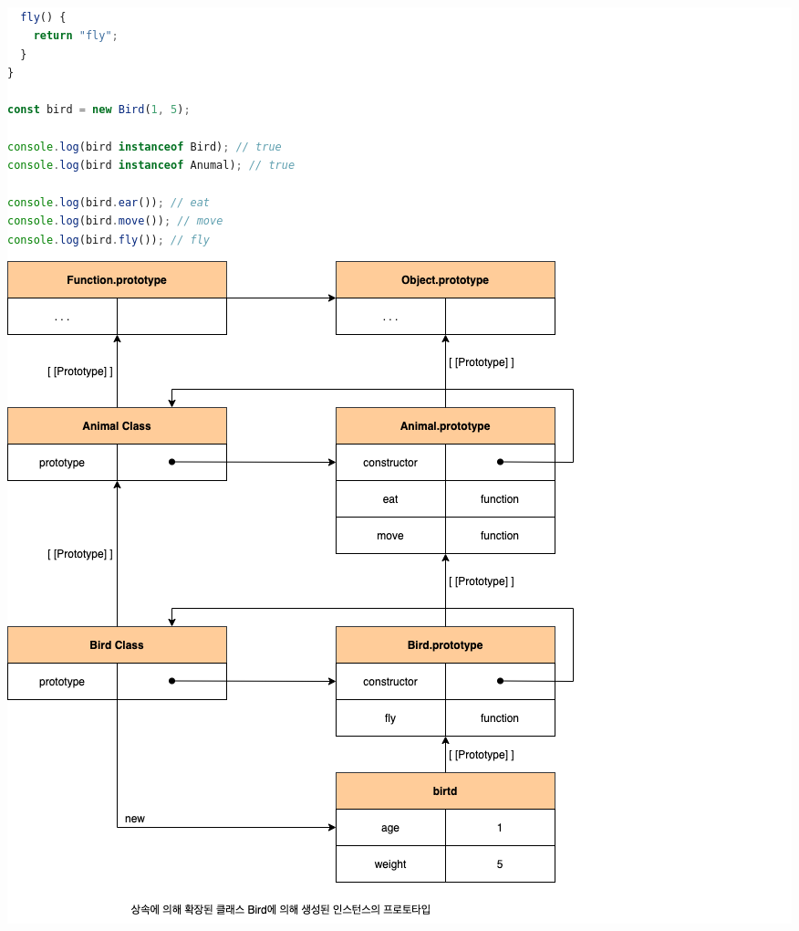 ```javascript
  fly() {
    return "fly";
  }
}

const bird = new Bird(1, 5);

console.log(bird instanceof Bird); // true
console.log(bird instanceof Anumal); // true

console.log(bird.ear()); // eat
console.log(bird.move()); // move
console.log(bird.fly()); // fly
```

![상속에 의해 확장된 클래스 Bird에 의해 생성된 인스턴스의 프로토타입](../_images/javascript2509.png)
